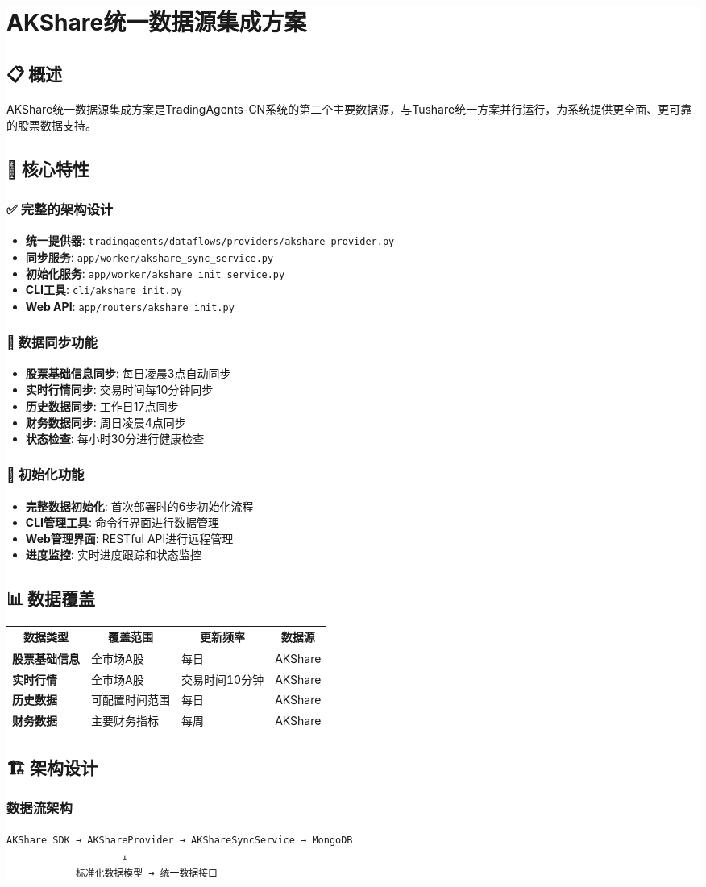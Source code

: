 # AKShare统一数据源集成方案

## 📋 概述

AKShare统一数据源集成方案是TradingAgents-CN系统的第二个主要数据源，与Tushare统一方案并行运行，为系统提供更全面、更可靠的股票数据支持。

## 🎯 核心特性

### ✅ 完整的架构设计
- **统一提供器**: `tradingagents/dataflows/providers/akshare_provider.py`
- **同步服务**: `app/worker/akshare_sync_service.py`
- **初始化服务**: `app/worker/akshare_init_service.py`
- **CLI工具**: `cli/akshare_init.py`
- **Web API**: `app/routers/akshare_init.py`

### 🔄 数据同步功能
- **股票基础信息同步**: 每日凌晨3点自动同步
- **实时行情同步**: 交易时间每10分钟同步
- **历史数据同步**: 工作日17点同步
- **财务数据同步**: 周日凌晨4点同步
- **状态检查**: 每小时30分进行健康检查

### 🚀 初始化功能
- **完整数据初始化**: 首次部署时的6步初始化流程
- **CLI管理工具**: 命令行界面进行数据管理
- **Web管理界面**: RESTful API进行远程管理
- **进度监控**: 实时进度跟踪和状态监控

## 📊 数据覆盖

| 数据类型 | 覆盖范围 | 更新频率 | 数据源 |
|---------|----------|----------|--------|
| **股票基础信息** | 全市场A股 | 每日 | AKShare |
| **实时行情** | 全市场A股 | 交易时间10分钟 | AKShare |
| **历史数据** | 可配置时间范围 | 每日 | AKShare |
| **财务数据** | 主要财务指标 | 每周 | AKShare |

## 🏗️ 架构设计

### 数据流架构
```
AKShare SDK → AKShareProvider → AKShareSyncService → MongoDB
                    ↓
            标准化数据模型 → 统一数据接口
```
